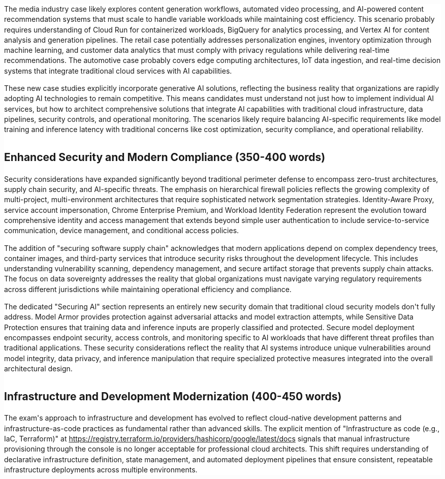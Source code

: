 The media industry case likely explores content generation workflows, automated video processing, and AI-powered content recommendation systems that must scale to handle variable workloads while maintaining cost efficiency. This scenario probably requires understanding of Cloud Run for containerized workloads, BigQuery for analytics processing, and Vertex AI for content analysis and generation pipelines. The retail case potentially addresses personalization engines, inventory optimization through machine learning, and customer data analytics that must comply with privacy regulations while delivering real-time recommendations. The automotive case probably covers edge computing architectures, IoT data ingestion, and real-time decision systems that integrate traditional cloud services with AI capabilities.

These new case studies explicitly incorporate generative AI solutions, reflecting the business reality that organizations are rapidly adopting AI technologies to remain competitive. This means candidates must understand not just how to implement individual AI services, but how to architect comprehensive solutions that integrate AI capabilities with traditional cloud infrastructure, data pipelines, security controls, and operational monitoring. The scenarios likely require balancing AI-specific requirements like model training and inference latency with traditional concerns like cost optimization, security compliance, and operational reliability.

## Enhanced Security and Modern Compliance (350-400 words)

Security considerations have expanded significantly beyond traditional perimeter defense to encompass zero-trust architectures, supply chain security, and AI-specific threats. The emphasis on hierarchical firewall policies reflects the growing complexity of multi-project, multi-environment architectures that require sophisticated network segmentation strategies. Identity-Aware Proxy, service account impersonation, Chrome Enterprise Premium, and Workload Identity Federation represent the evolution toward comprehensive identity and access management that extends beyond simple user authentication to include service-to-service communication, device management, and conditional access policies.

The addition of "securing software supply chain" acknowledges that modern applications depend on complex dependency trees, container images, and third-party services that introduce security risks throughout the development lifecycle. This includes understanding vulnerability scanning, dependency management, and secure artifact storage that prevents supply chain attacks. The focus on data sovereignty addresses the reality that global organizations must navigate varying regulatory requirements across different jurisdictions while maintaining operational efficiency and compliance.

The dedicated "Securing AI" section represents an entirely new security domain that traditional cloud security models don't fully address. Model Armor provides protection against adversarial attacks and model extraction attempts, while Sensitive Data Protection ensures that training data and inference inputs are properly classified and protected. Secure model deployment encompasses endpoint security, access controls, and monitoring specific to AI workloads that have different threat profiles than traditional applications. These security considerations reflect the reality that AI systems introduce unique vulnerabilities around model integrity, data privacy, and inference manipulation that require specialized protective measures integrated into the overall architectural design.

## Infrastructure and Development Modernization (400-450 words)

The exam's approach to infrastructure and development has evolved to reflect cloud-native development patterns and infrastructure-as-code practices as fundamental rather than advanced skills. The explicit mention of "Infrastructure as code (e.g., IaC, Terraform)" at https://registry.terraform.io/providers/hashicorp/google/latest/docs signals that manual infrastructure provisioning through the console is no longer acceptable for professional cloud architects. This shift requires understanding of declarative infrastructure definition, state management, and automated deployment pipelines that ensure consistent, repeatable infrastructure deployments across multiple environments.
